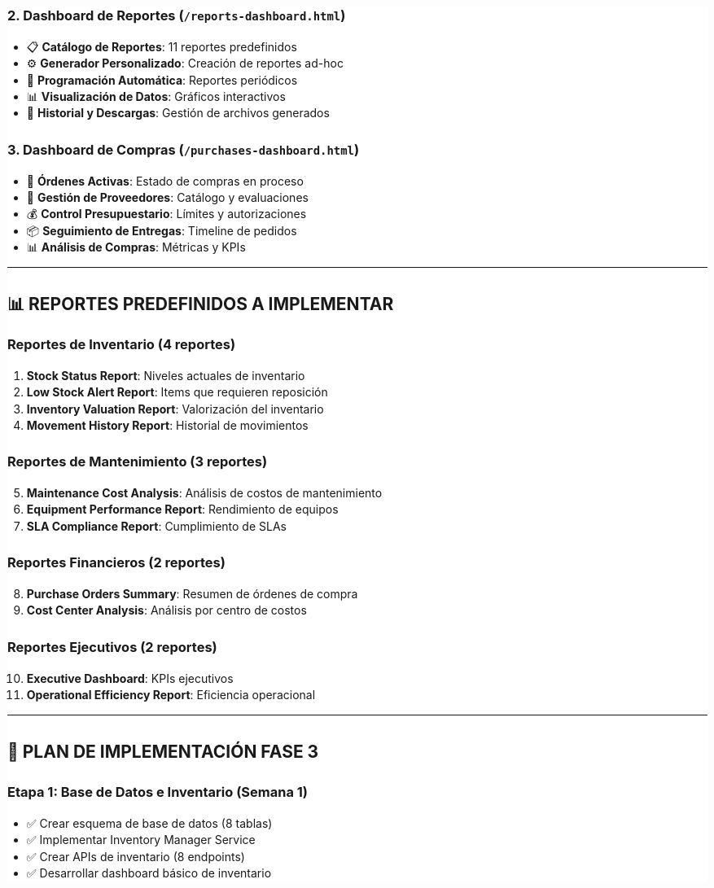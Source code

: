 ### **2. Dashboard de Reportes** (`/reports-dashboard.html`)
- 📋 **Catálogo de Reportes**: 11 reportes predefinidos
- ⚙️ **Generador Personalizado**: Creación de reportes ad-hoc
- 📅 **Programación Automática**: Reportes periódicos
- 📊 **Visualización de Datos**: Gráficos interactivos
- 💾 **Historial y Descargas**: Gestión de archivos generados

### **3. Dashboard de Compras** (`/purchases-dashboard.html`)
- 🛒 **Órdenes Activas**: Estado de compras en proceso
- 👥 **Gestión de Proveedores**: Catálogo y evaluaciones
- 💰 **Control Presupuestario**: Límites y autorizaciones
- 📦 **Seguimiento de Entregas**: Timeline de pedidos
- 📊 **Análisis de Compras**: Métricas y KPIs

---

## 📊 **REPORTES PREDEFINIDOS A IMPLEMENTAR**

### **Reportes de Inventario (4 reportes)**
1. **Stock Status Report**: Niveles actuales de inventario
2. **Low Stock Alert Report**: Items que requieren reposición
3. **Inventory Valuation Report**: Valorización del inventario
4. **Movement History Report**: Historial de movimientos

### **Reportes de Mantenimiento (3 reportes)**
5. **Maintenance Cost Analysis**: Análisis de costos de mantenimiento
6. **Equipment Performance Report**: Rendimiento de equipos
7. **SLA Compliance Report**: Cumplimiento de SLAs

### **Reportes Financieros (2 reportes)**
8. **Purchase Orders Summary**: Resumen de órdenes de compra
9. **Cost Center Analysis**: Análisis por centro de costos

### **Reportes Ejecutivos (2 reportes)**
10. **Executive Dashboard**: KPIs ejecutivos
11. **Operational Efficiency Report**: Eficiencia operacional

---

## 🔄 **PLAN DE IMPLEMENTACIÓN FASE 3**

### **Etapa 1: Base de Datos e Inventario (Semana 1)**
- ✅ Crear esquema de base de datos (8 tablas)
- ✅ Implementar Inventory Manager Service
- ✅ Crear APIs de inventario (8 endpoints)
- ✅ Desarrollar dashboard básico de inventario
